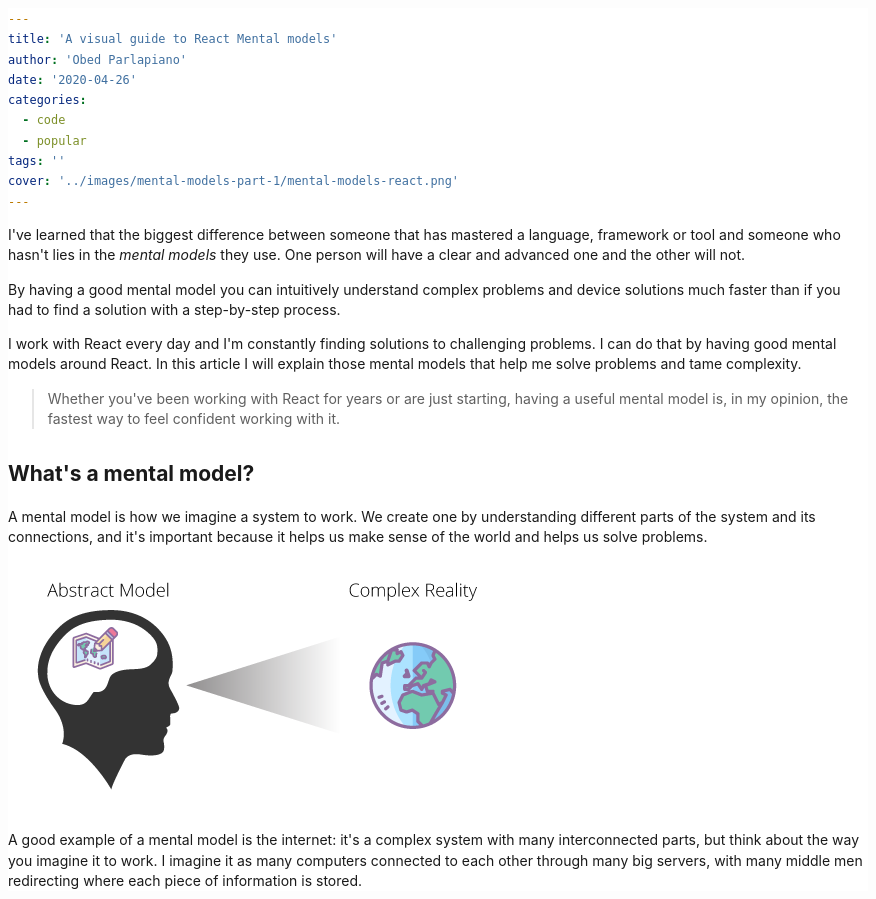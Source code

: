 ```yaml
---
title: 'A visual guide to React Mental models'
author: 'Obed Parlapiano'
date: '2020-04-26'
categories:
  - code
  - popular
tags: ''
cover: '../images/mental-models-part-1/mental-models-react.png'
---
```


I've learned that the biggest difference between someone that has mastered a
language, framework or tool and someone who hasn't lies in the _mental models_
they use. One person will have a clear and advanced one and the other will not.

By having a good mental model you can intuitively understand complex problems
and device solutions much faster than if you had to find a solution with a
step-by-step process.

I work with React every day and I'm constantly finding solutions to challenging
problems. I can do that by having good mental models around React. In this
article I will explain those mental models that help me solve problems and tame
complexity.

> Whether you've been working with React for years or are just starting, having
> a useful mental model is, in my opinion, the fastest way to feel confident
> working with it.

## What's a mental model?

A mental model is how we imagine a system to work. We create one by
understanding different parts of the system and its connections, and it's
important because it helps us make sense of the world and helps us solve
problems.

![A representation of what a mental model is explained with an image inside a mind and the world outside as a complex system](../images/mental-models-part-1/mental-models-representation.png 'A visual representation of a mental model')

A good example of a mental model is the internet: it's a complex system with
many interconnected parts, but think about the way you imagine it to work. I
imagine it as many computers connected to each other through many big servers,
with many middle men redirecting where each piece of information is stored.
